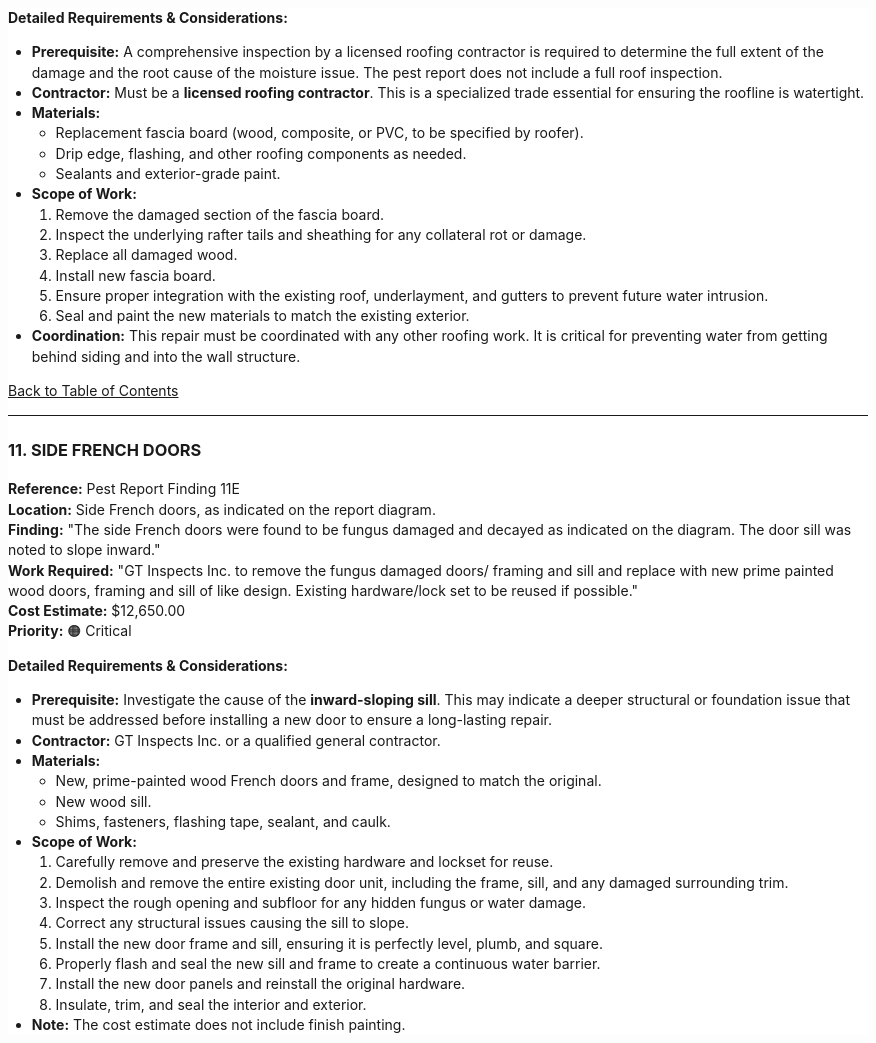 **Detailed Requirements & Considerations:**
- **Prerequisite:** A comprehensive inspection by a licensed roofing contractor is required to determine the full extent of the damage and the root cause of the moisture issue. The pest report does not include a full roof inspection.
- **Contractor:** Must be a **licensed roofing contractor**. This is a specialized trade essential for ensuring the roofline is watertight.
- **Materials:**
    - Replacement fascia board (wood, composite, or PVC, to be specified by roofer).
    - Drip edge, flashing, and other roofing components as needed.
    - Sealants and exterior-grade paint.
- **Scope of Work:**
    1. Remove the damaged section of the fascia board.
    2. Inspect the underlying rafter tails and sheathing for any collateral rot or damage.
    3. Replace all damaged wood.
    4. Install new fascia board.
    5. Ensure proper integration with the existing roof, underlayment, and gutters to prevent future water intrusion.
    6. Seal and paint the new materials to match the existing exterior.
- **Coordination:** This repair must be coordinated with any other roofing work. It is critical for preventing water from getting behind siding and into the wall structure.

[Back to Table of Contents](#table-of-contents)

---

### 11. SIDE FRENCH DOORS
**Reference:** Pest Report Finding 11E  
**Location:** Side French doors, as indicated on the report diagram.  
**Finding:** "The side French doors were found to be fungus damaged and decayed as indicated on the diagram. The door sill was noted to slope inward."  
**Work Required:** "GT Inspects Inc. to remove the fungus damaged doors/ framing and sill and replace with new prime painted wood doors, framing and sill of like design. Existing hardware/lock set to be reused if possible."  
**Cost Estimate:** $12,650.00  
**Priority:** 🟠 Critical  

**Detailed Requirements & Considerations:**
- **Prerequisite:** Investigate the cause of the **inward-sloping sill**. This may indicate a deeper structural or foundation issue that must be addressed before installing a new door to ensure a long-lasting repair.
- **Contractor:** GT Inspects Inc. or a qualified general contractor.
- **Materials:**
    - New, prime-painted wood French doors and frame, designed to match the original.
    - New wood sill.
    - Shims, fasteners, flashing tape, sealant, and caulk.
- **Scope of Work:**
    1. Carefully remove and preserve the existing hardware and lockset for reuse.
    2. Demolish and remove the entire existing door unit, including the frame, sill, and any damaged surrounding trim.
    3. Inspect the rough opening and subfloor for any hidden fungus or water damage.
    4. Correct any structural issues causing the sill to slope.
    5. Install the new door frame and sill, ensuring it is perfectly level, plumb, and square.
    6. Properly flash and seal the new sill and frame to create a continuous water barrier.
    7. Install the new door panels and reinstall the original hardware.
    8. Insulate, trim, and seal the interior and exterior.
- **Note:** The cost estimate does not include finish painting.
